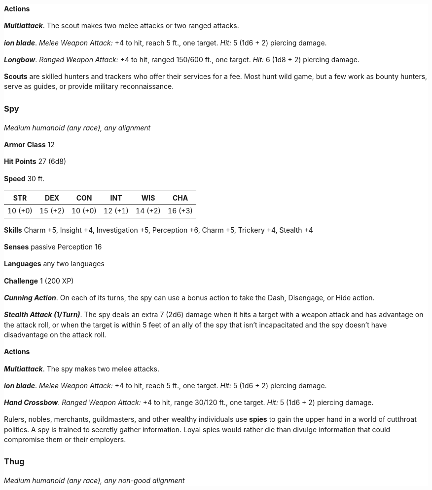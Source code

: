 **Actions**

**_Multiattack_**. The scout makes two melee attacks or two ranged attacks.

**_ion blade_**. _Melee Weapon Attack:_ +4 to hit, reach 5 ft., one target. _Hit:_ 5 (1d6 + 2) piercing damage.

**_Longbow_**. _Ranged Weapon Attack:_ +4 to hit, ranged 150/600 ft., one target. _Hit:_ 6 (1d8 + 2) piercing damage.

**Scouts** are skilled hunters and trackers who offer their services for a fee. Most hunt wild game, but a few work as bounty hunters, serve as guides, or provide military reconnaissance.

### Spy

_Medium humanoid (any race), any alignment_

**Armor Class** 12

**Hit Points** 27 (6d8)

**Speed** 30 ft.

| STR     | DEX     | CON     | INT     | WIS     | CHA     |
|---------|---------|---------|---------|---------|---------|
| 10 (+0) | 15 (+2) | 10 (+0) | 12 (+1) | 14 (+2) | 16 (+3) |

**Skills** Charm +5, Insight +4, Investigation +5, Perception +6, Charm +5, Trickery +4, Stealth +4

**Senses** passive Perception 16

**Languages** any two languages

**Challenge** 1 (200 XP)

**_Cunning Action_**. On each of its turns, the spy can use a bonus action to take the Dash, Disengage, or Hide action.

**_Stealth Attack (1/Turn)_**. The spy deals an extra 7 (2d6) damage when it hits a target with a weapon attack and has advantage on the attack roll, or when the target is within 5 feet of an ally of the spy that isn’t incapacitated and the spy doesn’t have disadvantage on the attack roll.

**Actions**

**_Multiattack_**. The spy makes two melee attacks.

**_ion blade_**. _Melee Weapon Attack:_ +4 to hit, reach 5 ft., one target. _Hit:_ 5 (1d6 + 2) piercing damage.

**_Hand Crossbow_**. _Ranged Weapon Attack:_ +4 to hit, range 30/120 ft., one target. _Hit:_ 5 (1d6 + 2) piercing damage.

Rulers, nobles, merchants, guildmasters, and other wealthy individuals use **spies** to gain the upper hand in a world of cutthroat politics. A spy is trained to secretly gather information. Loyal spies would rather die than divulge information that could compromise them or their employers.

### Thug

_Medium humanoid (any race), any non-good alignment_
